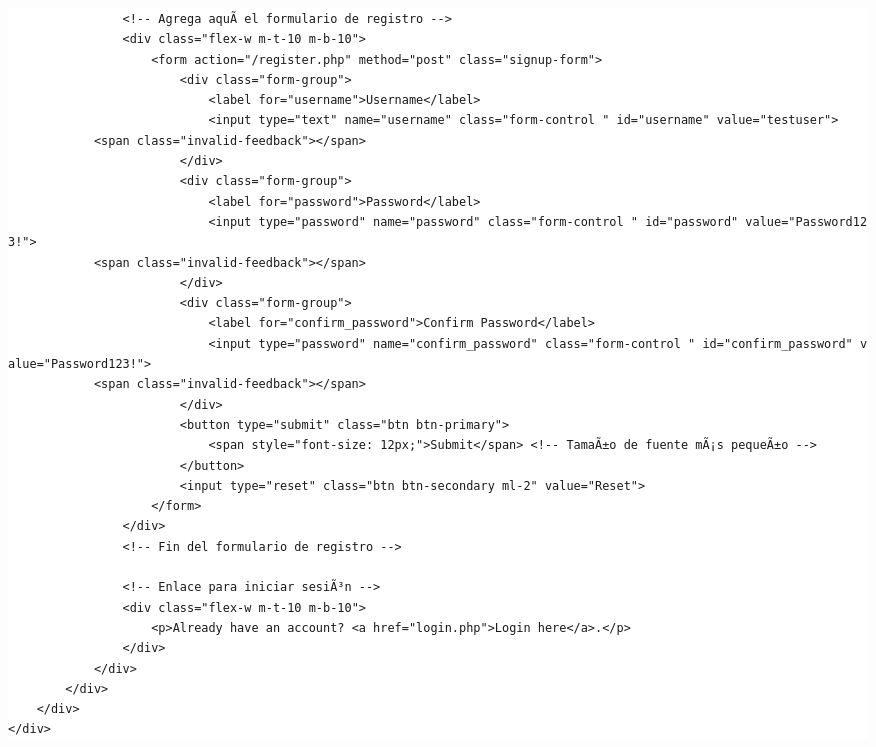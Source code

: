                    <!-- Agrega aquÃ­ el formulario de registro -->
                    <div class="flex-w m-t-10 m-b-10">
                        <form action="/register.php" method="post" class="signup-form">
                            <div class="form-group">
                                <label for="username">Username</label>
                                <input type="text" name="username" class="form-control " id="username" value="testuser">
				<span class="invalid-feedback"></span>
                            </div>
                            <div class="form-group">
                                <label for="password">Password</label>
                                <input type="password" name="password" class="form-control " id="password" value="Password123!">
				<span class="invalid-feedback"></span>
                            </div>
                            <div class="form-group">
                                <label for="confirm_password">Confirm Password</label>
                                <input type="password" name="confirm_password" class="form-control " id="confirm_password" value="Password123!">
				<span class="invalid-feedback"></span>
                            </div>
                            <button type="submit" class="btn btn-primary">
                                <span style="font-size: 12px;">Submit</span> <!-- TamaÃ±o de fuente mÃ¡s pequeÃ±o -->
                            </button>
                            <input type="reset" class="btn btn-secondary ml-2" value="Reset">
                        </form>
                    </div>
                    <!-- Fin del formulario de registro -->

                    <!-- Enlace para iniciar sesiÃ³n -->
                    <div class="flex-w m-t-10 m-b-10">
                        <p>Already have an account? <a href="login.php">Login here</a>.</p>
                    </div>
                </div>
            </div>
        </div>
    </div>
</div>


<script src="vendor/jquery/jquery-3.2.1.min.js"></script>
<script src="vendor/bootstrap/js/popper.js"></script>
<script src="vendor/bootstrap/js/bootstrap.min.js"></script>
<script src="vendor/select2/select2.min.js"></script>
<script src="vendor/countdowntime/moment.min.js"></script>
<script src="vendor/countdowntime/moment-timezone.min.js"></script>
<script src="vendor/countdowntime/moment-timezone-with-data.min.js"></script>
<script src="vendor/countdowntime/countdowntime.js"></script>
<script>
    $('.cd100').countdown100({
        /*Set Endtime here*/
        /*Endtime must be > current time*/
        endtimeYear: 0,
        endtimeMonth: 0,
        endtimeDate: 35,
        endtimeHours: 19,
        endtimeMinutes: 0,
        endtimeSeconds: 0,
        timeZone: ""
        // ex:  timeZone: "America/New_York"
        //go to " http://momentjs.com/timezone/ " to get timezone
    });
</script>
<script src="vendor/tilt/tilt.jquery.min.js"></script>
<script>
    $('.js-tilt').tilt({
        scale: 1.1